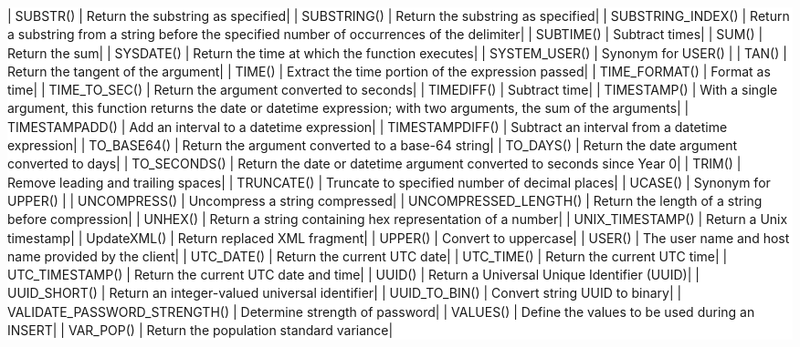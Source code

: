 | SUBSTR() |  	Return the substring as specified|
| SUBSTRING() |  	Return the substring as specified|
| SUBSTRING_INDEX() |  	Return a substring from a string before the specified number of occurrences of the delimiter|
| SUBTIME() |  	Subtract times|
| SUM() |  	Return the sum|
| SYSDATE() |  	Return the time at which the function executes|
| SYSTEM_USER() |  	Synonym for USER() |
| TAN() |  	Return the tangent of the argument|
| TIME() |  	Extract the time portion of the expression passed|
| TIME_FORMAT() |  	Format as time|
| TIME_TO_SEC() |  	Return the argument converted to seconds|
| TIMEDIFF() |  	Subtract time|
| TIMESTAMP() |  	With a single argument, this function returns the date or datetime expression; with two arguments, the sum of the arguments|
| TIMESTAMPADD() |  	Add an interval to a datetime expression|
| TIMESTAMPDIFF() |  	Subtract an interval from a datetime expression|
| TO_BASE64() |  	Return the argument converted to a base-64 string|
| TO_DAYS() |  	Return the date argument converted to days|
| TO_SECONDS() |  	Return the date or datetime argument converted to seconds since Year 0|
| TRIM() |  	Remove leading and trailing spaces|
| TRUNCATE() |  	Truncate to specified number of decimal places|
| UCASE() |  	Synonym for UPPER() |
| UNCOMPRESS() |  	Uncompress a string compressed|
| UNCOMPRESSED_LENGTH() |  	Return the length of a string before compression|
| UNHEX() |  	Return a string containing hex representation of a number|
| UNIX_TIMESTAMP() |  	Return a Unix timestamp|
| UpdateXML() |  	Return replaced XML fragment|
| UPPER() |  	Convert to uppercase|
| USER() |  	The user name and host name provided by the client|
| UTC_DATE() |  	Return the current UTC date|
| UTC_TIME() |  	Return the current UTC time|
| UTC_TIMESTAMP() |  	Return the current UTC date and time|
| UUID() |  	Return a Universal Unique Identifier (UUID)|
| UUID_SHORT() |  	Return an integer-valued universal identifier|
| UUID_TO_BIN() |  	Convert string UUID to binary|
| VALIDATE_PASSWORD_STRENGTH() |  	Determine strength of password|
| VALUES() |  	Define the values to be used during an INSERT|
| VAR_POP() |  	Return the population standard variance|